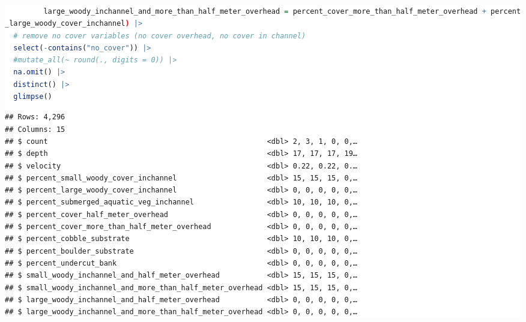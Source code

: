 ``` r
         large_woody_inchannel_and_more_than_half_meter_overhead = percent_cover_more_than_half_meter_overhead + percent_large_woody_cover_inchannel) |>
  # remove no cover variables (no cover overhead, no cover in channel)
  select(-contains("no_cover")) |>
  #mutate_all(~ round(., digits = 0)) |>
  na.omit() |>
  distinct() |>
  glimpse()
```

    ## Rows: 4,296
    ## Columns: 15
    ## $ count                                                   <dbl> 2, 3, 1, 0, 0,…
    ## $ depth                                                   <dbl> 17, 17, 17, 19…
    ## $ velocity                                                <dbl> 0.22, 0.22, 0.…
    ## $ percent_small_woody_cover_inchannel                     <dbl> 15, 15, 15, 0,…
    ## $ percent_large_woody_cover_inchannel                     <dbl> 0, 0, 0, 0, 0,…
    ## $ percent_submerged_aquatic_veg_inchannel                 <dbl> 10, 10, 10, 0,…
    ## $ percent_cover_half_meter_overhead                       <dbl> 0, 0, 0, 0, 0,…
    ## $ percent_cover_more_than_half_meter_overhead             <dbl> 0, 0, 0, 0, 0,…
    ## $ percent_cobble_substrate                                <dbl> 10, 10, 10, 0,…
    ## $ percent_boulder_substrate                               <dbl> 0, 0, 0, 0, 0,…
    ## $ percent_undercut_bank                                   <dbl> 0, 0, 0, 0, 0,…
    ## $ small_woody_inchannel_and_half_meter_overhead           <dbl> 15, 15, 15, 0,…
    ## $ small_woody_inchannel_and_more_than_half_meter_overhead <dbl> 15, 15, 15, 0,…
    ## $ large_woody_inchannel_and_half_meter_overhead           <dbl> 0, 0, 0, 0, 0,…
    ## $ large_woody_inchannel_and_more_than_half_meter_overhead <dbl> 0, 0, 0, 0, 0,…
